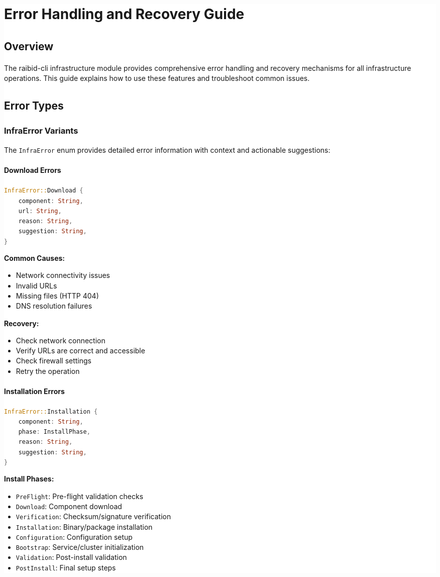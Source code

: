 # Error Handling and Recovery Guide

## Overview

The raibid-cli infrastructure module provides comprehensive error handling and recovery mechanisms for all infrastructure operations. This guide explains how to use these features and troubleshoot common issues.

## Error Types

### InfraError Variants

The `InfraError` enum provides detailed error information with context and actionable suggestions:

#### Download Errors
```rust
InfraError::Download {
    component: String,
    url: String,
    reason: String,
    suggestion: String,
}
```

**Common Causes:**
- Network connectivity issues
- Invalid URLs
- Missing files (HTTP 404)
- DNS resolution failures

**Recovery:**
- Check network connection
- Verify URLs are correct and accessible
- Check firewall settings
- Retry the operation

#### Installation Errors
```rust
InfraError::Installation {
    component: String,
    phase: InstallPhase,
    reason: String,
    suggestion: String,
}
```

**Install Phases:**
- `PreFlight`: Pre-flight validation checks
- `Download`: Component download
- `Verification`: Checksum/signature verification
- `Installation`: Binary/package installation
- `Configuration`: Configuration setup
- `Bootstrap`: Service/cluster initialization
- `Validation`: Post-install validation
- `PostInstall`: Final setup steps
